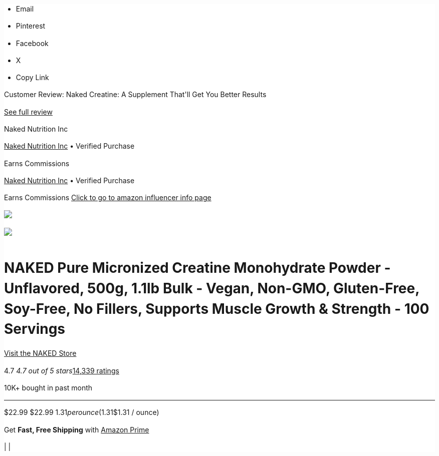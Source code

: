 - Email

- Pinterest

- Facebook

- X

- Copy Link


Customer Review: Naked Creatine: A Supplement That'll Get You Better Results

[See full review](https://www.amazon.com/dp/B0B9YMNYWK?th=1&linkCode=sl1&tag=michaelbaker-20&linkId=8d255b5db1e33218996a233e053db80e&language=en_US&ref_=as_li_ss_tl#)

Naked Nutrition Inc

[Naked Nutrition Inc](https://www.amazon.com/dp/B0B9YMNYWK?th=1&linkCode=sl1&tag=michaelbaker-20&linkId=8d255b5db1e33218996a233e053db80e&language=en_US&ref_=as_li_ss_tl#) •  Verified Purchase

Earns Commissions

[Naked Nutrition Inc](https://www.amazon.com/dp/B0B9YMNYWK?th=1&linkCode=sl1&tag=michaelbaker-20&linkId=8d255b5db1e33218996a233e053db80e&language=en_US&ref_=as_li_ss_tl#) •  Verified Purchase

Earns Commissions [Click to go to amazon influencer info page](https://www.amazon.com/shop/info)

![](https://m.media-amazon.com/images/S/sash//pLB3SkYb3bHZzHQ.svg)

![](https://m.media-amazon.com/images/S/sash//swRPyHOrgnz358_.svg)

# NAKED Pure Micronized Creatine Monohydrate Powder - Unflavored, 500g, 1.1lb Bulk - Vegan, Non-GMO, Gluten-Free, Soy-Free, No Fillers, Supports Muscle Growth & Strength - 100 Servings

[Visit the NAKED Store](https://www.amazon.com/stores/NAKEDNutrition/page/9692BF4E-C735-4900-BE06-2974C375112A?is_byline_deeplink=true&deeplink=FA1C4670-581B-4F45-87A9-9A05861C0F28&redirect_store_id=9692BF4E-C735-4900-BE06-2974C375112A&lp_asin=B0B9YMNYWK&ref_=ast_bln&store_ref=bl_ast_dp_brandLogo_sto)

4.7 _4.7 out of 5 stars_[14,339 ratings](https://www.amazon.com/dp/B0B9YMNYWK?th=1&linkCode=sl1&tag=michaelbaker-20&linkId=8d255b5db1e33218996a233e053db80e&language=en_US&ref_=as_li_ss_tl#averageCustomerReviewsAnchor)

10K+ bought in past month

* * *

$22.99 $22.99 $1.31 per ounce ($1.31$1.31 / ounce)

Get **Fast, Free Shipping** with [Amazon Prime](https://www.amazon.com/hp/wlp/pipeline/membersignup?ref=primedp_ventures_desktopBelowThreshold&primeCampaignId=primedp_ventures_desktopBelowThreshold)

|
|
